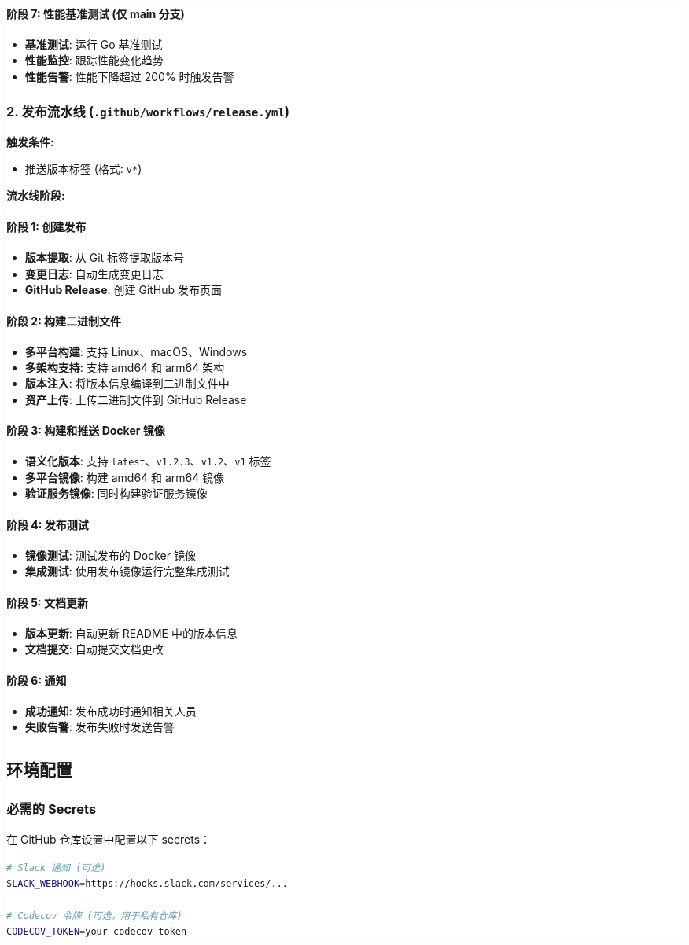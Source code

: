 #### 阶段 7: 性能基准测试 (仅 main 分支)
- **基准测试**: 运行 Go 基准测试
- **性能监控**: 跟踪性能变化趋势
- **性能告警**: 性能下降超过 200% 时触发告警

### 2. 发布流水线 (`.github/workflows/release.yml`)

**触发条件:**
- 推送版本标签 (格式: `v*`)

**流水线阶段:**

#### 阶段 1: 创建发布
- **版本提取**: 从 Git 标签提取版本号
- **变更日志**: 自动生成变更日志
- **GitHub Release**: 创建 GitHub 发布页面

#### 阶段 2: 构建二进制文件
- **多平台构建**: 支持 Linux、macOS、Windows
- **多架构支持**: 支持 amd64 和 arm64 架构
- **版本注入**: 将版本信息编译到二进制文件中
- **资产上传**: 上传二进制文件到 GitHub Release

#### 阶段 3: 构建和推送 Docker 镜像
- **语义化版本**: 支持 `latest`、`v1.2.3`、`v1.2`、`v1` 标签
- **多平台镜像**: 构建 amd64 和 arm64 镜像
- **验证服务镜像**: 同时构建验证服务镜像

#### 阶段 4: 发布测试
- **镜像测试**: 测试发布的 Docker 镜像
- **集成测试**: 使用发布镜像运行完整集成测试

#### 阶段 5: 文档更新
- **版本更新**: 自动更新 README 中的版本信息
- **文档提交**: 自动提交文档更改

#### 阶段 6: 通知
- **成功通知**: 发布成功时通知相关人员
- **失败告警**: 发布失败时发送告警

## 环境配置

### 必需的 Secrets

在 GitHub 仓库设置中配置以下 secrets：

```bash
# Slack 通知 (可选)
SLACK_WEBHOOK=https://hooks.slack.com/services/...

# Codecov 令牌 (可选，用于私有仓库)
CODECOV_TOKEN=your-codecov-token
```
